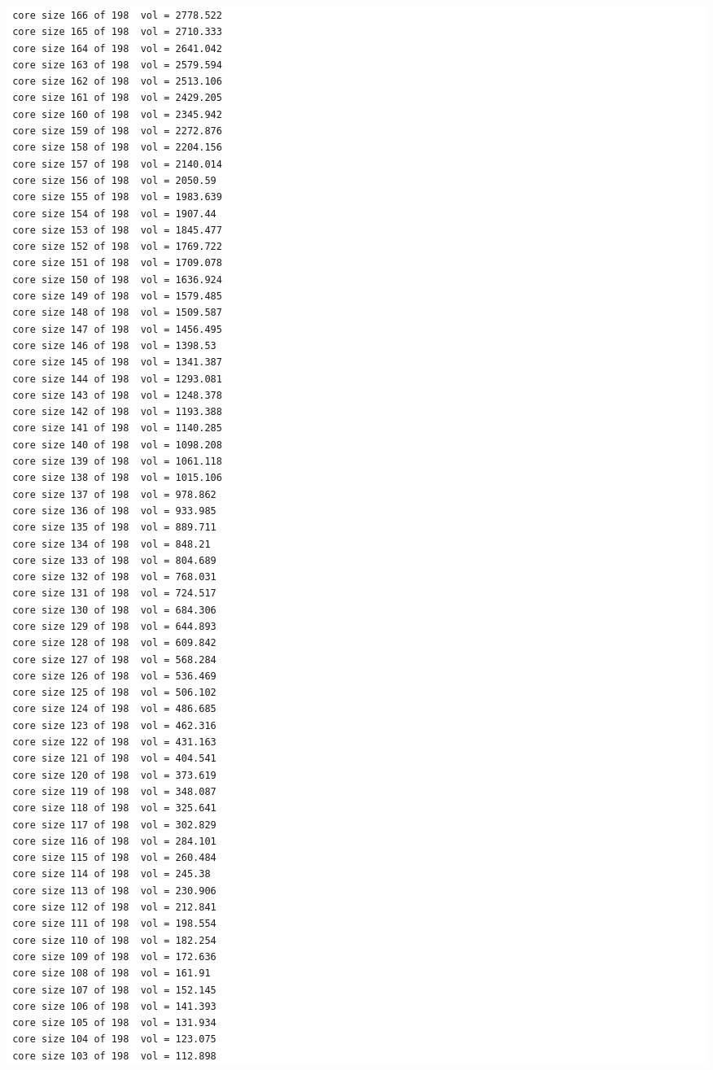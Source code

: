      core size 166 of 198  vol = 2778.522 
     core size 165 of 198  vol = 2710.333 
     core size 164 of 198  vol = 2641.042 
     core size 163 of 198  vol = 2579.594 
     core size 162 of 198  vol = 2513.106 
     core size 161 of 198  vol = 2429.205 
     core size 160 of 198  vol = 2345.942 
     core size 159 of 198  vol = 2272.876 
     core size 158 of 198  vol = 2204.156 
     core size 157 of 198  vol = 2140.014 
     core size 156 of 198  vol = 2050.59 
     core size 155 of 198  vol = 1983.639 
     core size 154 of 198  vol = 1907.44 
     core size 153 of 198  vol = 1845.477 
     core size 152 of 198  vol = 1769.722 
     core size 151 of 198  vol = 1709.078 
     core size 150 of 198  vol = 1636.924 
     core size 149 of 198  vol = 1579.485 
     core size 148 of 198  vol = 1509.587 
     core size 147 of 198  vol = 1456.495 
     core size 146 of 198  vol = 1398.53 
     core size 145 of 198  vol = 1341.387 
     core size 144 of 198  vol = 1293.081 
     core size 143 of 198  vol = 1248.378 
     core size 142 of 198  vol = 1193.388 
     core size 141 of 198  vol = 1140.285 
     core size 140 of 198  vol = 1098.208 
     core size 139 of 198  vol = 1061.118 
     core size 138 of 198  vol = 1015.106 
     core size 137 of 198  vol = 978.862 
     core size 136 of 198  vol = 933.985 
     core size 135 of 198  vol = 889.711 
     core size 134 of 198  vol = 848.21 
     core size 133 of 198  vol = 804.689 
     core size 132 of 198  vol = 768.031 
     core size 131 of 198  vol = 724.517 
     core size 130 of 198  vol = 684.306 
     core size 129 of 198  vol = 644.893 
     core size 128 of 198  vol = 609.842 
     core size 127 of 198  vol = 568.284 
     core size 126 of 198  vol = 536.469 
     core size 125 of 198  vol = 506.102 
     core size 124 of 198  vol = 486.685 
     core size 123 of 198  vol = 462.316 
     core size 122 of 198  vol = 431.163 
     core size 121 of 198  vol = 404.541 
     core size 120 of 198  vol = 373.619 
     core size 119 of 198  vol = 348.087 
     core size 118 of 198  vol = 325.641 
     core size 117 of 198  vol = 302.829 
     core size 116 of 198  vol = 284.101 
     core size 115 of 198  vol = 260.484 
     core size 114 of 198  vol = 245.38 
     core size 113 of 198  vol = 230.906 
     core size 112 of 198  vol = 212.841 
     core size 111 of 198  vol = 198.554 
     core size 110 of 198  vol = 182.254 
     core size 109 of 198  vol = 172.636 
     core size 108 of 198  vol = 161.91 
     core size 107 of 198  vol = 152.145 
     core size 106 of 198  vol = 141.393 
     core size 105 of 198  vol = 131.934 
     core size 104 of 198  vol = 123.075 
     core size 103 of 198  vol = 112.898 
